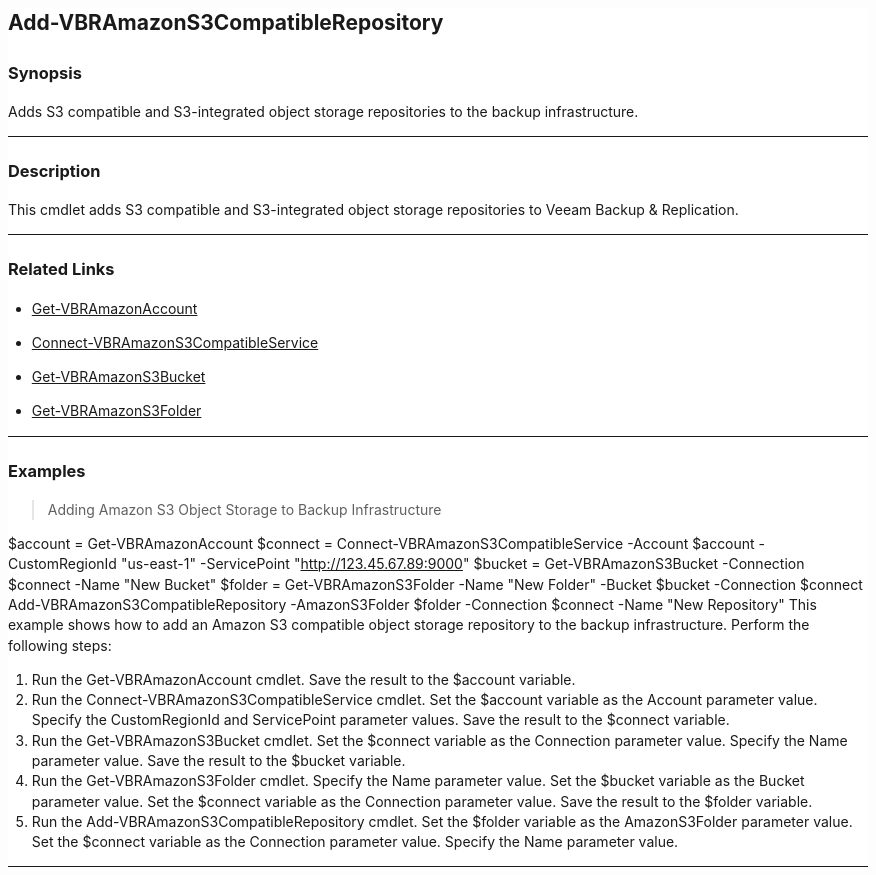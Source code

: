Add-VBRAmazonS3CompatibleRepository
-----------------------------------

### Synopsis
Adds S3 compatible and S3-integrated object storage repositories to the backup infrastructure.

---

### Description

This cmdlet adds S3 compatible and S3-integrated object storage repositories to Veeam Backup & Replication.

---

### Related Links
* [Get-VBRAmazonAccount](Get-VBRAmazonAccount)

* [Connect-VBRAmazonS3CompatibleService](Connect-VBRAmazonS3CompatibleService)

* [Get-VBRAmazonS3Bucket](Get-VBRAmazonS3Bucket)

* [Get-VBRAmazonS3Folder](Get-VBRAmazonS3Folder)

---

### Examples
> Adding Amazon S3 Object Storage to Backup Infrastructure

$account = Get-VBRAmazonAccount
$connect = Connect-VBRAmazonS3CompatibleService -Account $account -CustomRegionId "us-east-1" -ServicePoint "http://123.45.67.89:9000"
$bucket = Get-VBRAmazonS3Bucket -Connection $connect -Name "New Bucket"
$folder = Get-VBRAmazonS3Folder -Name "New Folder" -Bucket $bucket -Connection $connect
Add-VBRAmazonS3CompatibleRepository -AmazonS3Folder $folder -Connection $connect -Name "New Repository"
This example shows how to add an Amazon S3 compatible object storage repository to the backup infrastructure.
Perform the following steps:
1. Run the Get-VBRAmazonAccount cmdlet. Save the result to the $account variable.
2. Run the Connect-VBRAmazonS3CompatibleService cmdlet. Set the $account variable as the Account parameter value. Specify the CustomRegionId and ServicePoint parameter values. Save the result to the $connect variable.
3. Run the Get-VBRAmazonS3Bucket cmdlet. Set the $connect variable as the Connection parameter value. Specify the Name parameter value. Save the result to the $bucket variable.
4. Run the Get-VBRAmazonS3Folder cmdlet. Specify the Name parameter value. Set the $bucket variable as the Bucket parameter value. Set the $connect variable as the Connection parameter value. Save the result to the $folder variable.
5. Run the Add-VBRAmazonS3CompatibleRepository cmdlet. Set the $folder variable as the AmazonS3Folder parameter value. Set the $connect variable as the Connection parameter value. Specify the Name parameter value.

---
